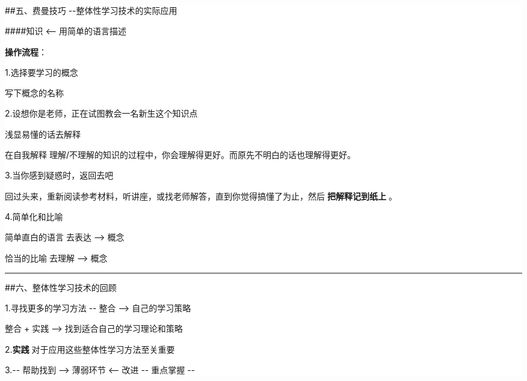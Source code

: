 
##五、费曼技巧  --整体性学习技术的实际应用

####知识 <-- 用简单的语言描述

**操作流程**：

1.选择要学习的概念

写下概念的名称

2.设想你是老师，正在试图教会一名新生这个知识点

浅显易懂的话去解释

在自我解释 理解/不理解的知识的过程中，你会理解得更好。而原先不明白的话也理解得更好。

3.当你感到疑惑时，返回去吧

回过头来，重新阅读参考材料，听讲座，或找老师解答，直到你觉得搞懂了为止，然后 **把解释记到纸上** 。

4.简单化和比喻

简单直白的语言 去表达 --> 概念

恰当的比喻    去理解 --> 概念

---

##六、整体性学习技术的回顾

1.寻找更多的学习方法 -- 整合 --> 自己的学习策略

整合 + 实践 --> 找到适合自己的学习理论和策略

2.**实践** 对于应用这些整体性学习方法至关重要

3.-- 帮助找到 --> 薄弱环节 <-- 改进 -- 重点掌握 --

